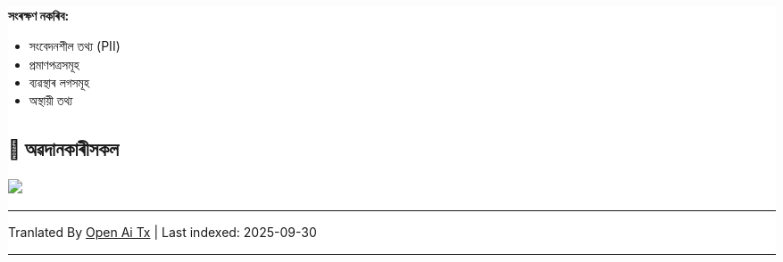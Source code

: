 **সংৰক্ষণ নকৰিব:**

- সংবেদনশীল তথ্য (PII)
- প্ৰমাণপত্ৰসমূহ
- ব্যৱস্থাৰ লগসমূহ
- অস্থায়ী তথ্য

## 👥 অৱদানকাৰীসকল

<a href="https://github.com/RedPlanetHQ/core/graphs/contributors">
  <img src="https://contrib.rocks/image?repo=RedPlanetHQ/core" />
</a>









---


Tranlated By [Open Ai Tx](https://github.com/OpenAiTx/OpenAiTx) | Last indexed: 2025-09-30


---